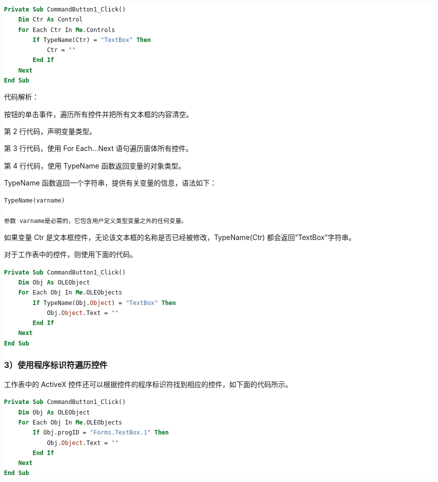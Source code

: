 ```vb
Private Sub CommandButton1_Click()
	Dim Ctr As Control
	For Each Ctr In Me.Controls
		If TypeName(Ctr) = "TextBox" Then
			Ctr = ""
		End If
	Next
End Sub
```

代码解析：

按钮的单击事件，遍历所有控件并把所有文本框的内容清空。

第 2 行代码，声明变量类型。

第 3 行代码，使用 For Each...Next 语句遍历窗体所有控件。

第 4 行代码，使用 TypeName 函数返回变量的对象类型。

TypeName 函数返回一个字符串，提供有关变量的信息，语法如下：

```vb
TypeName(varname)

参数 varname是必需的，它包含用户定义类型变量之外的任何变量。
```

如果变量 Ctr 是文本框控件，无论该文本框的名称是否已经被修改，TypeName(Ctr) 都会返回“TextBox”字符串。

对于工作表中的控件，则使用下面的代码。

```vb
Private Sub CommandButton1_Click()
	Dim Obj As OLEObject
	For Each Obj In Me.OLEObjects
		If TypeName(Obj.Object) = "TextBox" Then
			Obj.Object.Text = ""
		End If
	Next
End Sub
```

### 3）使用程序标识符遍历控件

工作表中的 ActiveX 控件还可以根据控件的程序标识符找到相应的控件，如下面的代码所示。

```vb
Private Sub CommandButton1_Click()
	Dim Obj As OLEObject
	For Each Obj In Me.OLEObjects
		If Obj.progID = "Forms.TextBox.1" Then
			Obj.Object.Text = ""
		End If
	Next
End Sub
```
